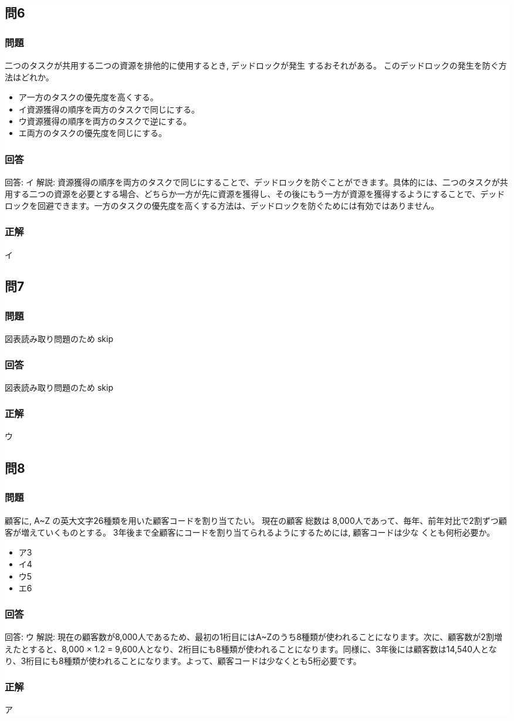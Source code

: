 ## 問6
### 問題
 二つのタスクが共用する二つの資源を排他的に使用するとき, デッドロックが発生 
するおそれがある。 このデッドロックの発生を防ぐ方法はどれか。 
- ア一方のタスクの優先度を高くする。 
- イ資源獲得の順序を両方のタスクで同じにする。 
- ウ資源獲得の順序を両方のタスクで逆にする。 
- エ両方のタスクの優先度を同じにする。


### 回答
回答: イ
解説: 資源獲得の順序を両方のタスクで同じにすることで、デッドロックを防ぐことができます。具体的には、二つのタスクが共用する二つの資源を必要とする場合、どちらか一方が先に資源を獲得し、その後にもう一方が資源を獲得するようにすることで、デッドロックを回避できます。一方のタスクの優先度を高くする方法は、デッドロックを防ぐためには有効ではありません。

### 正解
イ
    
## 問7
### 問題
図表読み取り問題のため skip

### 回答
図表読み取り問題のため skip

### 正解
ウ
    
## 問8
### 問題
 顧客に, A~Z の英大文字26種類を用いた顧客コードを割り当てたい。 現在の顧客 
総数は 8,000人であって、毎年、前年対比で2割ずつ顧客が増えていくものとする。 
3年後まで全顧客にコードを割り当てられるようにするためには, 顧客コードは少な 
くとも何桁必要か。 
- ア3 
- イ4 
- ウ5 
- エ6


### 回答
回答: ウ
解説: 現在の顧客数が8,000人であるため、最初の1桁目にはA~Zのうち8種類が使われることになります。次に、顧客数が2割増えたとすると、8,000 × 1.2 = 9,600人となり、2桁目にも8種類が使われることになります。同様に、3年後には顧客数は14,540人となり、3桁目にも8種類が使われることになります。よって、顧客コードは少なくとも5桁必要です。

### 正解
ア
    